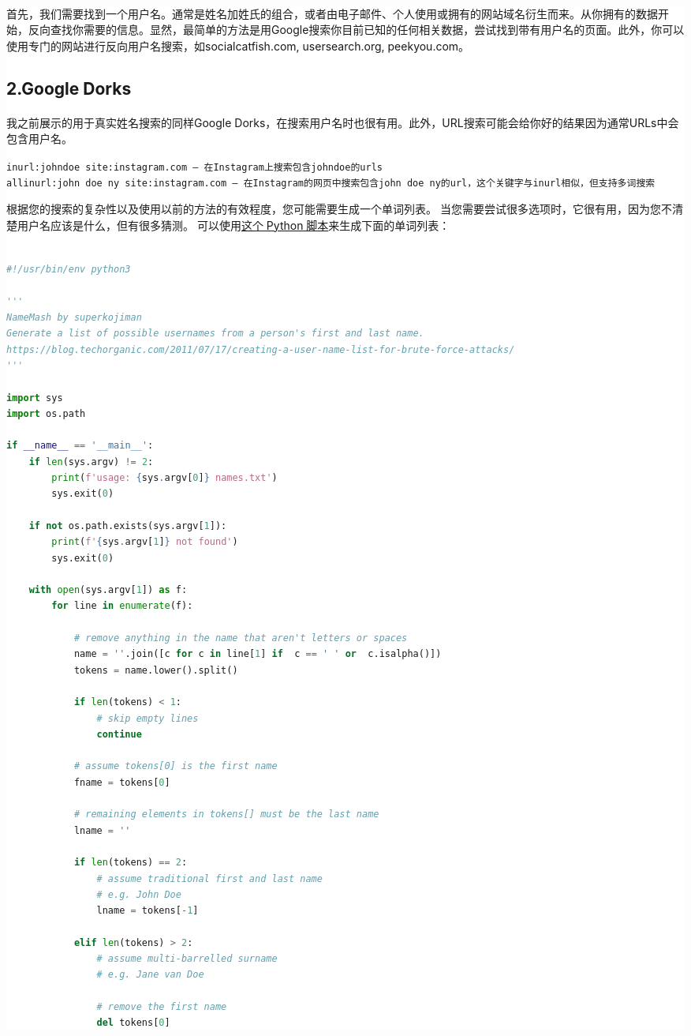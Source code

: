 首先，我们需要找到一个用户名。通常是姓名加姓氏的组合，或者由电子邮件、个人使用或拥有的网站域名衍生而来。从你拥有的数据开始，反向查找你需要的信息。显然，最简单的方法是用Google搜索你目前已知的任何相关数据，尝试找到带有用户名的页面。此外，你可以使用专门的网站进行反向用户名搜索，如socialcatfish.com, usersearch.org, peekyou.com。

## 2.Google Dorks

我之前展示的用于真实姓名搜索的同样Google Dorks，在搜索用户名时也很有用。此外，URL搜索可能会给你好的结果因为通常URLs中会包含用户名。

```
inurl:johndoe site:instagram.com — 在Instagram上搜索包含johndoe的urls
allinurl:john doe ny site:instagram.com — 在Instagram的网页中搜索包含john doe ny的url，这个关键字与inurl相似，但支持多词搜索
```

根据您的搜索的复杂性以及使用以前的方法的有效程度，您可能需要生成一个单词列表。 当您需要尝试很多选项时，它很有用，因为您不清楚用户名应该是什么，但有很多猜测。 可以使用[这个 Python 脚本](https://gist.github.com/superkojiman/11076951)来生成下面的单词列表：

```python

#!/usr/bin/env python3

'''
NameMash by superkojiman
Generate a list of possible usernames from a person's first and last name. 
https://blog.techorganic.com/2011/07/17/creating-a-user-name-list-for-brute-force-attacks/
'''

import sys
import os.path

if __name__ == '__main__': 
    if len(sys.argv) != 2:
        print(f'usage: {sys.argv[0]} names.txt')
        sys.exit(0)

    if not os.path.exists(sys.argv[1]): 
        print(f'{sys.argv[1]} not found')
        sys.exit(0)

    with open(sys.argv[1]) as f:
        for line in enumerate(f): 

            # remove anything in the name that aren't letters or spaces
            name = ''.join([c for c in line[1] if  c == ' ' or  c.isalpha()])
            tokens = name.lower().split()

            if len(tokens) < 1: 
                # skip empty lines
                continue
            
            # assume tokens[0] is the first name
            fname = tokens[0]

            # remaining elements in tokens[] must be the last name
            lname = ''

            if len(tokens) == 2: 
                # assume traditional first and last name
                # e.g. John Doe
                lname = tokens[-1]

            elif len(tokens) > 2: 
                # assume multi-barrelled surname
                # e.g. Jane van Doe

                # remove the first name
                del tokens[0]
```